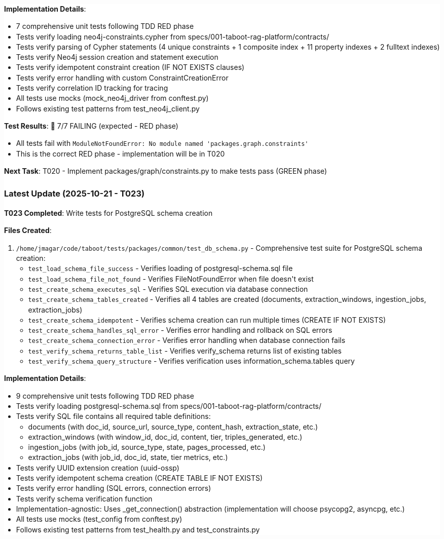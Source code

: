 **Implementation Details**:
- 7 comprehensive unit tests following TDD RED phase
- Tests verify loading neo4j-constraints.cypher from specs/001-taboot-rag-platform/contracts/
- Tests verify parsing of Cypher statements (4 unique constraints + 1 composite index + 11 property indexes + 2 fulltext indexes)
- Tests verify Neo4j session creation and statement execution
- Tests verify idempotent constraint creation (IF NOT EXISTS clauses)
- Tests verify error handling with custom ConstraintCreationError
- Tests verify correlation ID tracking for tracing
- All tests use mocks (mock_neo4j_driver from conftest.py)
- Follows existing test patterns from test_neo4j_client.py

**Test Results**: 🔴 7/7 FAILING (expected - RED phase)
- All tests fail with `ModuleNotFoundError: No module named 'packages.graph.constraints'`
- This is the correct RED phase - implementation will be in T020

**Next Task**: T020 - Implement packages/graph/constraints.py to make tests pass (GREEN phase)


### Latest Update (2025-10-21 - T023)

**T023 Completed**: Write tests for PostgreSQL schema creation

**Files Created**:
1. `/home/jmagar/code/taboot/tests/packages/common/test_db_schema.py` - Comprehensive test suite for PostgreSQL schema creation:
   - `test_load_schema_file_success` - Verifies loading of postgresql-schema.sql file
   - `test_load_schema_file_not_found` - Verifies FileNotFoundError when file doesn't exist
   - `test_create_schema_executes_sql` - Verifies SQL execution via database connection
   - `test_create_schema_tables_created` - Verifies all 4 tables are created (documents, extraction_windows, ingestion_jobs, extraction_jobs)
   - `test_create_schema_idempotent` - Verifies schema creation can run multiple times (CREATE IF NOT EXISTS)
   - `test_create_schema_handles_sql_error` - Verifies error handling and rollback on SQL errors
   - `test_create_schema_connection_error` - Verifies error handling when database connection fails
   - `test_verify_schema_returns_table_list` - Verifies verify_schema returns list of existing tables
   - `test_verify_schema_query_structure` - Verifies verification uses information_schema.tables query

**Implementation Details**:
- 9 comprehensive unit tests following TDD RED phase
- Tests verify loading postgresql-schema.sql from specs/001-taboot-rag-platform/contracts/
- Tests verify SQL file contains all required table definitions:
  - documents (with doc_id, source_url, source_type, content_hash, extraction_state, etc.)
  - extraction_windows (with window_id, doc_id, content, tier, triples_generated, etc.)
  - ingestion_jobs (with job_id, source_type, state, pages_processed, etc.)
  - extraction_jobs (with job_id, doc_id, state, tier metrics, etc.)
- Tests verify UUID extension creation (uuid-ossp)
- Tests verify idempotent schema creation (CREATE TABLE IF NOT EXISTS)
- Tests verify error handling (SQL errors, connection errors)
- Tests verify schema verification function
- Implementation-agnostic: Uses _get_connection() abstraction (implementation will choose psycopg2, asyncpg, etc.)
- All tests use mocks (test_config from conftest.py)
- Follows existing test patterns from test_health.py and test_constraints.py
